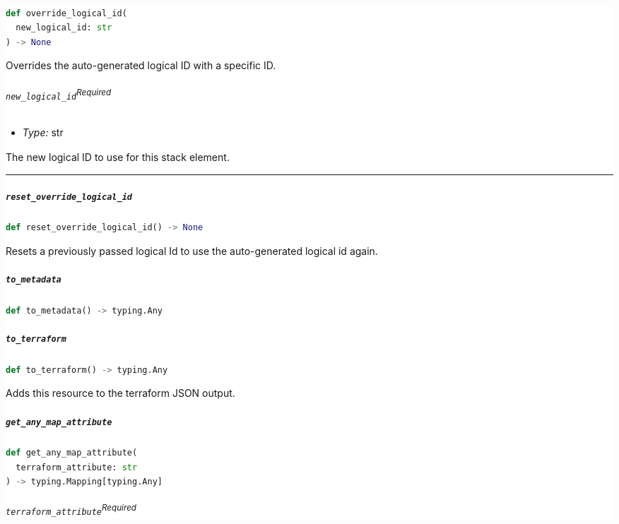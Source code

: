 ```python
def override_logical_id(
  new_logical_id: str
) -> None
```

Overrides the auto-generated logical ID with a specific ID.

###### `new_logical_id`<sup>Required</sup> <a name="new_logical_id" id="@cdktf/provider-azurerm.springCloudDevToolPortal.SpringCloudDevToolPortal.overrideLogicalId.parameter.newLogicalId"></a>

- *Type:* str

The new logical ID to use for this stack element.

---

##### `reset_override_logical_id` <a name="reset_override_logical_id" id="@cdktf/provider-azurerm.springCloudDevToolPortal.SpringCloudDevToolPortal.resetOverrideLogicalId"></a>

```python
def reset_override_logical_id() -> None
```

Resets a previously passed logical Id to use the auto-generated logical id again.

##### `to_metadata` <a name="to_metadata" id="@cdktf/provider-azurerm.springCloudDevToolPortal.SpringCloudDevToolPortal.toMetadata"></a>

```python
def to_metadata() -> typing.Any
```

##### `to_terraform` <a name="to_terraform" id="@cdktf/provider-azurerm.springCloudDevToolPortal.SpringCloudDevToolPortal.toTerraform"></a>

```python
def to_terraform() -> typing.Any
```

Adds this resource to the terraform JSON output.

##### `get_any_map_attribute` <a name="get_any_map_attribute" id="@cdktf/provider-azurerm.springCloudDevToolPortal.SpringCloudDevToolPortal.getAnyMapAttribute"></a>

```python
def get_any_map_attribute(
  terraform_attribute: str
) -> typing.Mapping[typing.Any]
```

###### `terraform_attribute`<sup>Required</sup> <a name="terraform_attribute" id="@cdktf/provider-azurerm.springCloudDevToolPortal.SpringCloudDevToolPortal.getAnyMapAttribute.parameter.terraformAttribute"></a>
